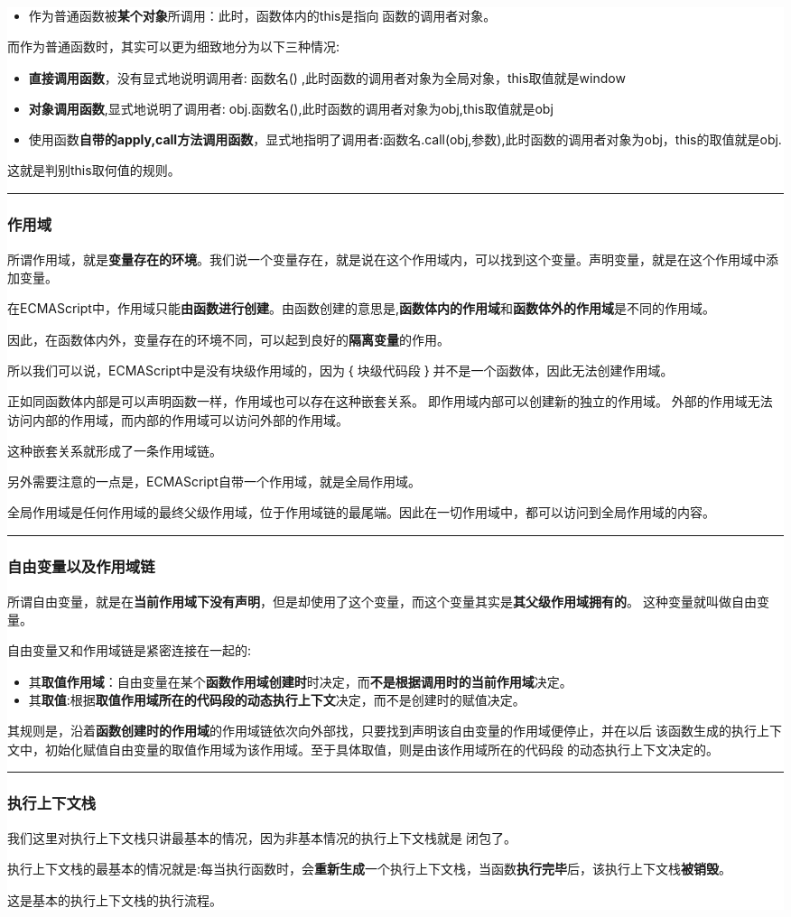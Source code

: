* 作为普通函数被**某个对象**所调用：此时，函数体内的this是指向 函数的调用者对象。

而作为普通函数时，其实可以更为细致地分为以下三种情况:

* **直接调用函数**，没有显式地说明调用者: 函数名() ,此时函数的调用者对象为全局对象，this取值就是window

* **对象调用函数**,显式地说明了调用者: obj.函数名(),此时函数的调用者对象为obj,this取值就是obj

* 使用函数**自带的apply,call方法调用函数**，显式地指明了调用者:函数名.call(obj,参数),此时函数的调用者对象为obj，this的取值就是obj.

这就是判别this取何值的规则。

***

### 作用域

所谓作用域，就是**变量存在的环境**。我们说一个变量存在，就是说在这个作用域内，可以找到这个变量。声明变量，就是在这个作用域中添加变量。

在ECMAScript中，作用域只能**由函数进行创建**。由函数创建的意思是,**函数体内的作用域**和**函数体外的作用域**是不同的作用域。

因此，在函数体内外，变量存在的环境不同，可以起到良好的**隔离变量**的作用。

所以我们可以说，ECMAScript中是没有块级作用域的，因为 { 块级代码段 } 并不是一个函数体，因此无法创建作用域。

正如同函数体内部是可以声明函数一样，作用域也可以存在这种嵌套关系。
即作用域内部可以创建新的独立的作用域。
外部的作用域无法访问内部的作用域，而内部的作用域可以访问外部的作用域。

这种嵌套关系就形成了一条作用域链。

另外需要注意的一点是，ECMAScript自带一个作用域，就是全局作用域。

全局作用域是任何作用域的最终父级作用域，位于作用域链的最尾端。因此在一切作用域中，都可以访问到全局作用域的内容。


***

### 自由变量以及作用域链

所谓自由变量，就是在**当前作用域下没有声明**，但是却使用了这个变量，而这个变量其实是**其父级作用域拥有的**。
这种变量就叫做自由变量。

自由变量又和作用域链是紧密连接在一起的:
* 其**取值作用域**：自由变量在某个**函数作用域创建时**时决定，而**不是根据调用时的当前作用域**决定。
* 其**取值**:根据**取值作用域所在的代码段的动态执行上下文**决定，而不是创建时的赋值决定。

其规则是，沿着**函数创建时的作用域**的作用域链依次向外部找，只要找到声明该自由变量的作用域便停止，并在以后
该函数生成的执行上下文中，初始化赋值自由变量的取值作用域为该作用域。至于具体取值，则是由该作用域所在的代码段
的动态执行上下文决定的。

***

### 执行上下文栈

我们这里对执行上下文栈只讲最基本的情况，因为非基本情况的执行上下文栈就是 闭包了。

执行上下文栈的最基本的情况就是:每当执行函数时，会**重新生成**一个执行上下文栈，当函数**执行完毕**后，该执行上下文栈**被销毁**。

这是基本的执行上下文栈的执行流程。

